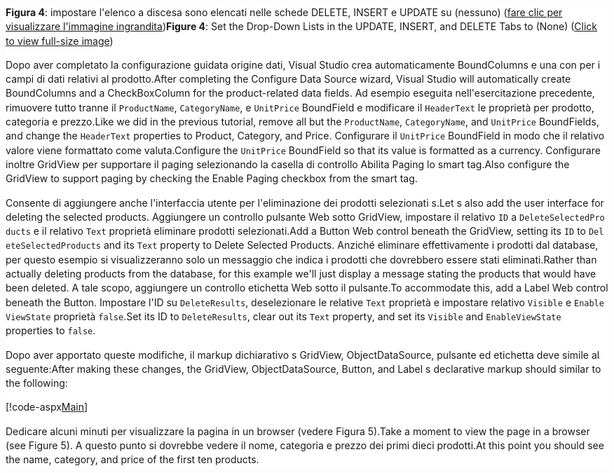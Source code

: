 <span data-ttu-id="7edde-130">**Figura 4**: impostare l'elenco a discesa sono elencati nelle schede DELETE, INSERT e UPDATE su (nessuno) ([fare clic per visualizzare l'immagine ingrandita](adding-a-gridview-column-of-checkboxes-cs/_static/image8.png))</span><span class="sxs-lookup"><span data-stu-id="7edde-130">**Figure 4**: Set the Drop-Down Lists in the UPDATE, INSERT, and DELETE Tabs to (None) ([Click to view full-size image](adding-a-gridview-column-of-checkboxes-cs/_static/image8.png))</span></span>


<span data-ttu-id="7edde-131">Dopo aver completato la configurazione guidata origine dati, Visual Studio crea automaticamente BoundColumns e una con per i campi di dati relativi al prodotto.</span><span class="sxs-lookup"><span data-stu-id="7edde-131">After completing the Configure Data Source wizard, Visual Studio will automatically create BoundColumns and a CheckBoxColumn for the product-related data fields.</span></span> <span data-ttu-id="7edde-132">Ad esempio eseguita nell'esercitazione precedente, rimuovere tutto tranne il `ProductName`, `CategoryName`, e `UnitPrice` BoundField e modificare il `HeaderText` le proprietà per prodotto, categoria e prezzo.</span><span class="sxs-lookup"><span data-stu-id="7edde-132">Like we did in the previous tutorial, remove all but the `ProductName`, `CategoryName`, and `UnitPrice` BoundFields, and change the `HeaderText` properties to Product, Category, and Price.</span></span> <span data-ttu-id="7edde-133">Configurare il `UnitPrice` BoundField in modo che il relativo valore viene formattato come valuta.</span><span class="sxs-lookup"><span data-stu-id="7edde-133">Configure the `UnitPrice` BoundField so that its value is formatted as a currency.</span></span> <span data-ttu-id="7edde-134">Configurare inoltre GridView per supportare il paging selezionando la casella di controllo Abilita Paging lo smart tag.</span><span class="sxs-lookup"><span data-stu-id="7edde-134">Also configure the GridView to support paging by checking the Enable Paging checkbox from the smart tag.</span></span>

<span data-ttu-id="7edde-135">Consente di aggiungere anche l'interfaccia utente per l'eliminazione dei prodotti selezionati s.</span><span class="sxs-lookup"><span data-stu-id="7edde-135">Let s also add the user interface for deleting the selected products.</span></span> <span data-ttu-id="7edde-136">Aggiungere un controllo pulsante Web sotto GridView, impostare il relativo `ID` a `DeleteSelectedProducts` e il relativo `Text` proprietà eliminare prodotti selezionati.</span><span class="sxs-lookup"><span data-stu-id="7edde-136">Add a Button Web control beneath the GridView, setting its `ID` to `DeleteSelectedProducts` and its `Text` property to Delete Selected Products.</span></span> <span data-ttu-id="7edde-137">Anziché eliminare effettivamente i prodotti dal database, per questo esempio si visualizzeranno solo un messaggio che indica i prodotti che dovrebbero essere stati eliminati.</span><span class="sxs-lookup"><span data-stu-id="7edde-137">Rather than actually deleting products from the database, for this example we'll just display a message stating the products that would have been deleted.</span></span> <span data-ttu-id="7edde-138">A tale scopo, aggiungere un controllo etichetta Web sotto il pulsante.</span><span class="sxs-lookup"><span data-stu-id="7edde-138">To accommodate this, add a Label Web control beneath the Button.</span></span> <span data-ttu-id="7edde-139">Impostare l'ID su `DeleteResults`, deselezionare le relative `Text` proprietà e impostare relativo `Visible` e `EnableViewState` proprietà `false`.</span><span class="sxs-lookup"><span data-stu-id="7edde-139">Set its ID to `DeleteResults`, clear out its `Text` property, and set its `Visible` and `EnableViewState` properties to `false`.</span></span>

<span data-ttu-id="7edde-140">Dopo aver apportato queste modifiche, il markup dichiarativo s GridView, ObjectDataSource, pulsante ed etichetta deve simile al seguente:</span><span class="sxs-lookup"><span data-stu-id="7edde-140">After making these changes, the GridView, ObjectDataSource, Button, and Label s declarative markup should similar to the following:</span></span>


[!code-aspx[Main](adding-a-gridview-column-of-checkboxes-cs/samples/sample1.aspx)]

<span data-ttu-id="7edde-141">Dedicare alcuni minuti per visualizzare la pagina in un browser (vedere Figura 5).</span><span class="sxs-lookup"><span data-stu-id="7edde-141">Take a moment to view the page in a browser (see Figure 5).</span></span> <span data-ttu-id="7edde-142">A questo punto si dovrebbe vedere il nome, categoria e prezzo dei primi dieci prodotti.</span><span class="sxs-lookup"><span data-stu-id="7edde-142">At this point you should see the name, category, and price of the first ten products.</span></span>
